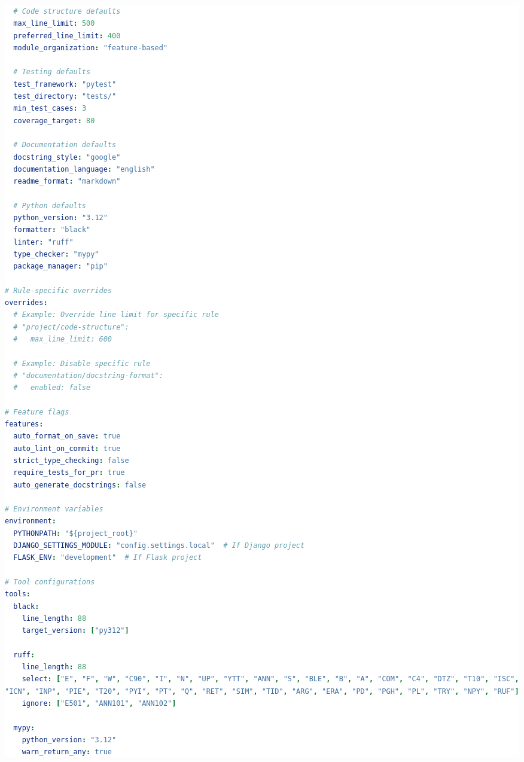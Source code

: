 ```yaml
  # Code structure defaults
  max_line_limit: 500
  preferred_line_limit: 400
  module_organization: "feature-based"
  
  # Testing defaults
  test_framework: "pytest"
  test_directory: "tests/"
  min_test_cases: 3
  coverage_target: 80
  
  # Documentation defaults
  docstring_style: "google"
  documentation_language: "english"
  readme_format: "markdown"
  
  # Python defaults
  python_version: "3.12"
  formatter: "black"
  linter: "ruff"
  type_checker: "mypy"
  package_manager: "pip"

# Rule-specific overrides
overrides:
  # Example: Override line limit for specific rule
  # "project/code-structure":
  #   max_line_limit: 600
  
  # Example: Disable specific rule
  # "documentation/docstring-format":
  #   enabled: false

# Feature flags
features:
  auto_format_on_save: true
  auto_lint_on_commit: true
  strict_type_checking: false
  require_tests_for_pr: true
  auto_generate_docstrings: false

# Environment variables
environment:
  PYTHONPATH: "${project_root}"
  DJANGO_SETTINGS_MODULE: "config.settings.local"  # If Django project
  FLASK_ENV: "development"  # If Flask project

# Tool configurations
tools:
  black:
    line_length: 88
    target_version: ["py312"]
  
  ruff:
    line_length: 88
    select: ["E", "F", "W", "C90", "I", "N", "UP", "YTT", "ANN", "S", "BLE", "B", "A", "COM", "C4", "DTZ", "T10", "ISC", "ICN", "INP", "PIE", "T20", "PYI", "PT", "Q", "RET", "SIM", "TID", "ARG", "ERA", "PD", "PGH", "PL", "TRY", "NPY", "RUF"]
    ignore: ["E501", "ANN101", "ANN102"]
  
  mypy:
    python_version: "3.12"
    warn_return_any: true
```